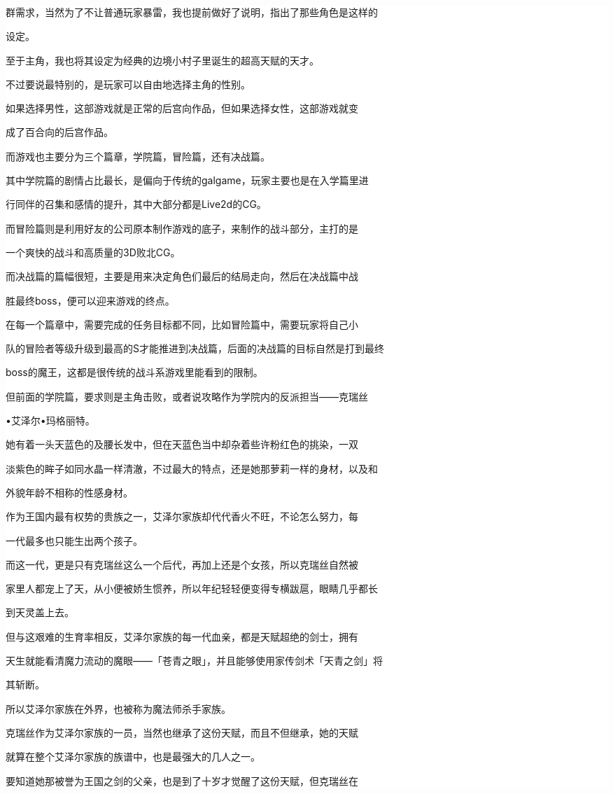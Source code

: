 群需求，当然为了不让普通玩家暴雷，我也提前做好了说明，指出了那些角色是这样的

设定。

至于主角，我也将其设定为经典的边境小村子里诞生的超高天赋的天才。

不过要说最特别的，是玩家可以自由地选择主角的性别。

如果选择男性，这部游戏就是正常的后宫向作品，但如果选择女性，这部游戏就变

成了百合向的后宫作品。

而游戏也主要分为三个篇章，学院篇，冒险篇，还有决战篇。

其中学院篇的剧情占比最长，是偏向于传统的galgame，玩家主要也是在入学篇里进

行同伴的召集和感情的提升，其中大部分都是Live2d的CG。

而冒险篇则是利用好友的公司原本制作游戏的底子，来制作的战斗部分，主打的是

一个爽快的战斗和高质量的3D败北CG。

而决战篇的篇幅很短，主要是用来决定角色们最后的结局走向，然后在决战篇中战

胜最终boss，便可以迎来游戏的终点。

在每一个篇章中，需要完成的任务目标都不同，比如冒险篇中，需要玩家将自己小

队的冒险者等级升级到最高的S才能推进到决战篇，后面的决战篇的目标自然是打到最终

boss的魔王，这都是很传统的战斗系游戏里能看到的限制。

但前面的学院篇，要求则是主角击败，或者说攻略作为学院内的反派担当——克瑞丝

•艾泽尔•玛格丽特。

她有着一头天蓝色的及腰长发中，但在天蓝色当中却杂着些许粉红色的挑染，一双

淡紫色的眸子如同水晶一样清澈，不过最大的特点，还是她那萝莉一样的身材，以及和

外貌年龄不相称的性感身材。

作为王国内最有权势的贵族之一，艾泽尔家族却代代香火不旺，不论怎么努力，每

一代最多也只能生出两个孩子。

而这一代，更是只有克瑞丝这么一个后代，再加上还是个女孩，所以克瑞丝自然被

家里人都宠上了天，从小便被娇生惯养，所以年纪轻轻便变得专横跋扈，眼睛几乎都长

到天灵盖上去。

但与这艰难的生育率相反，艾泽尔家族的每一代血亲，都是天赋超绝的剑士，拥有

天生就能看清魔力流动的魔眼——「苍青之眼」，并且能够使用家传剑术「天青之剑」将

其斩断。

所以艾泽尔家族在外界，也被称为魔法师杀手家族。

克瑞丝作为艾泽尔家族的一员，当然也继承了这份天赋，而且不但继承，她的天赋

就算在整个艾泽尔家族的族谱中，也是最强大的几人之一。

要知道她那被誉为王国之剑的父亲，也是到了十岁才觉醒了这份天赋，但克瑞丝在

